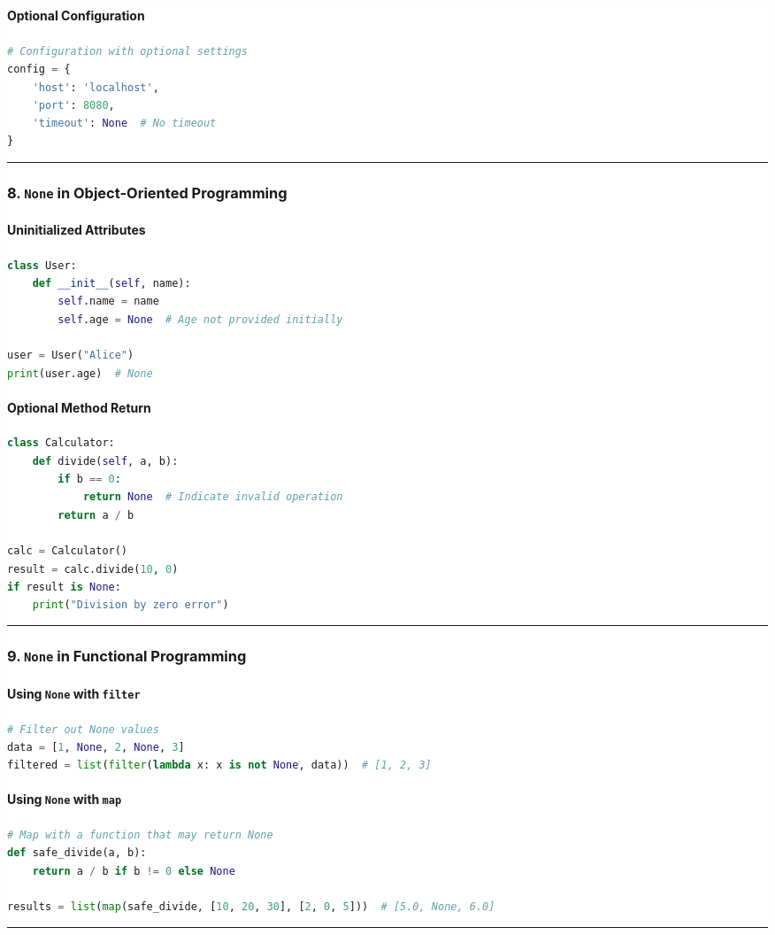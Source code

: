 #### **Optional Configuration**
```python
# Configuration with optional settings
config = {
    'host': 'localhost',
    'port': 8080,
    'timeout': None  # No timeout
}
```

---

### **8. `None` in Object-Oriented Programming**
#### **Uninitialized Attributes**
```python
class User:
    def __init__(self, name):
        self.name = name
        self.age = None  # Age not provided initially

user = User("Alice")
print(user.age)  # None
```

#### **Optional Method Return**
```python
class Calculator:
    def divide(self, a, b):
        if b == 0:
            return None  # Indicate invalid operation
        return a / b

calc = Calculator()
result = calc.divide(10, 0)
if result is None:
    print("Division by zero error")
```

---

### **9. `None` in Functional Programming**
#### **Using `None` with `filter`**
```python
# Filter out None values
data = [1, None, 2, None, 3]
filtered = list(filter(lambda x: x is not None, data))  # [1, 2, 3]
```

#### **Using `None` with `map`**
```python
# Map with a function that may return None
def safe_divide(a, b):
    return a / b if b != 0 else None

results = list(map(safe_divide, [10, 20, 30], [2, 0, 5]))  # [5.0, None, 6.0]
```

---